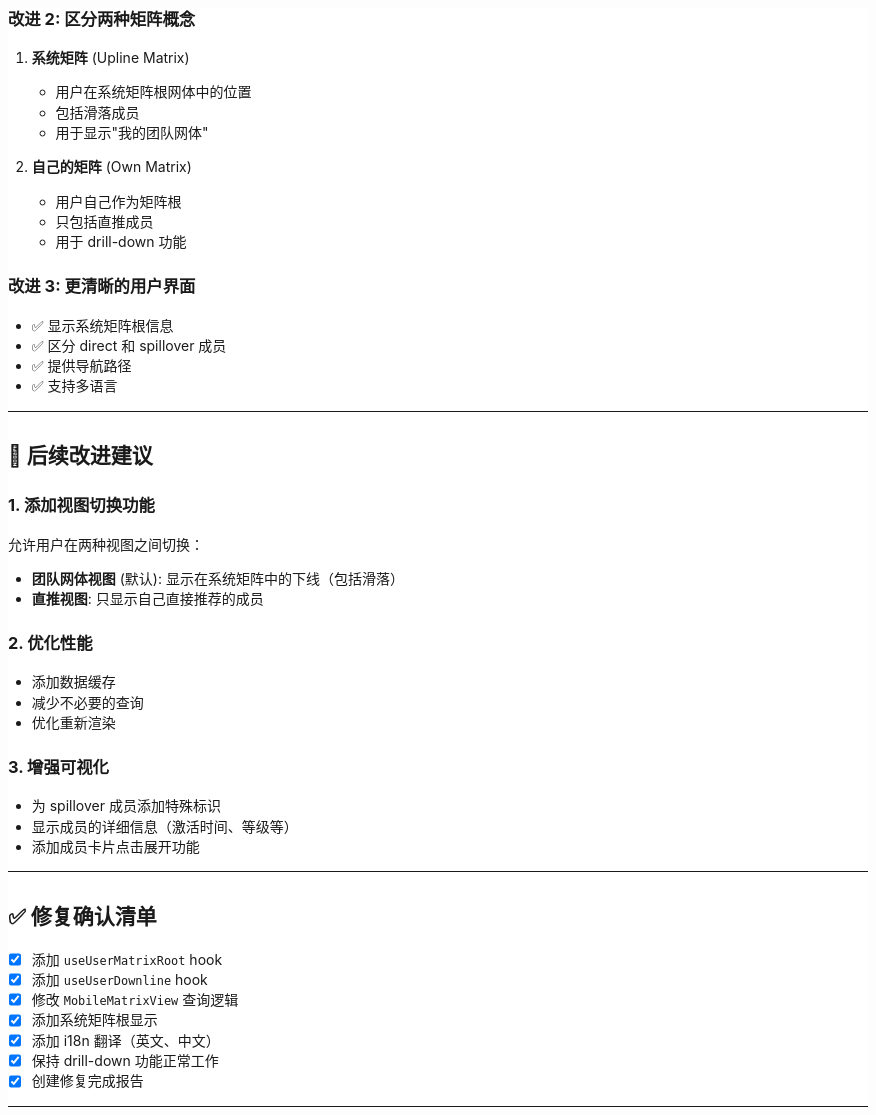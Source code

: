 ### 改进 2: 区分两种矩阵概念

1. **系统矩阵** (Upline Matrix)
   - 用户在系统矩阵根网体中的位置
   - 包括滑落成员
   - 用于显示"我的团队网体"

2. **自己的矩阵** (Own Matrix)
   - 用户自己作为矩阵根
   - 只包括直推成员
   - 用于 drill-down 功能

### 改进 3: 更清晰的用户界面

- ✅ 显示系统矩阵根信息
- ✅ 区分 direct 和 spillover 成员
- ✅ 提供导航路径
- ✅ 支持多语言

---

## 🚀 后续改进建议

### 1. 添加视图切换功能

允许用户在两种视图之间切换：
- **团队网体视图** (默认): 显示在系统矩阵中的下线（包括滑落）
- **直推视图**: 只显示自己直接推荐的成员

### 2. 优化性能

- 添加数据缓存
- 减少不必要的查询
- 优化重新渲染

### 3. 增强可视化

- 为 spillover 成员添加特殊标识
- 显示成员的详细信息（激活时间、等级等）
- 添加成员卡片点击展开功能

---

## ✅ 修复确认清单

- [x] 添加 `useUserMatrixRoot` hook
- [x] 添加 `useUserDownline` hook
- [x] 修改 `MobileMatrixView` 查询逻辑
- [x] 添加系统矩阵根显示
- [x] 添加 i18n 翻译（英文、中文）
- [x] 保持 drill-down 功能正常工作
- [x] 创建修复完成报告

---